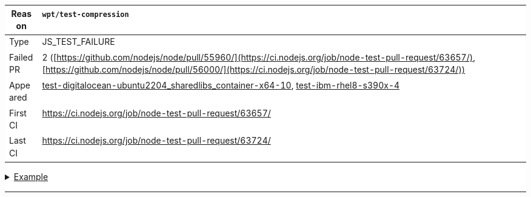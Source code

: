 | Reason | <code>wpt/test-compression</code> |
| - | :- |
| Type | JS_TEST_FAILURE |
| Failed PR | 2 ([https://github.com/nodejs/node/pull/55960/](https://ci.nodejs.org/job/node-test-pull-request/63657/), [https://github.com/nodejs/node/pull/56000/](https://ci.nodejs.org/job/node-test-pull-request/63724/)) |
| Appeared | [test-digitalocean-ubuntu2204_sharedlibs_container-x64-10](https://ci.nodejs.org/job/node-test-commit-linux-containered/nodes=ubuntu2204_sharedlibs_shared_x64/47600/console), [test-ibm-rhel8-s390x-4](https://ci.nodejs.org/job/node-test-commit-linuxone/nodes=rhel8-s390x/46859/console) |
| First CI | https://ci.nodejs.org/job/node-test-pull-request/63657/ |
| Last CI | https://ci.nodejs.org/job/node-test-pull-request/63724/ |

<details><summary><a href="https://ci.nodejs.org/job/node-test-commit-linux-containered/nodes=ubuntu2204_sharedlibs_shared_x64/47600/console">Example</a></summary></details>

-------

